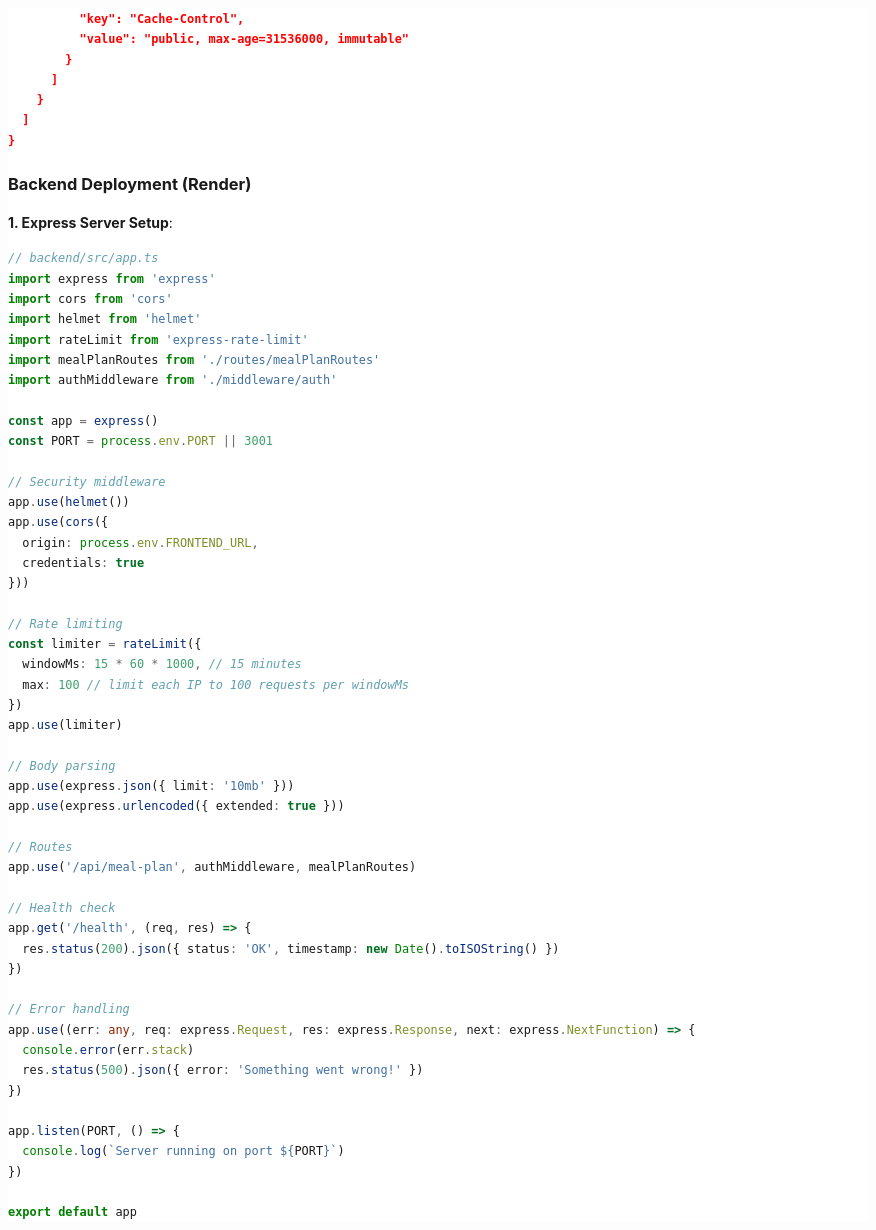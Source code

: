 ```json
          "key": "Cache-Control",
          "value": "public, max-age=31536000, immutable"
        }
      ]
    }
  ]
}
```

### Backend Deployment (Render)

**1. Express Server Setup**:
```typescript
// backend/src/app.ts
import express from 'express'
import cors from 'cors'
import helmet from 'helmet'
import rateLimit from 'express-rate-limit'
import mealPlanRoutes from './routes/mealPlanRoutes'
import authMiddleware from './middleware/auth'

const app = express()
const PORT = process.env.PORT || 3001

// Security middleware
app.use(helmet())
app.use(cors({
  origin: process.env.FRONTEND_URL,
  credentials: true
}))

// Rate limiting
const limiter = rateLimit({
  windowMs: 15 * 60 * 1000, // 15 minutes
  max: 100 // limit each IP to 100 requests per windowMs
})
app.use(limiter)

// Body parsing
app.use(express.json({ limit: '10mb' }))
app.use(express.urlencoded({ extended: true }))

// Routes
app.use('/api/meal-plan', authMiddleware, mealPlanRoutes)

// Health check
app.get('/health', (req, res) => {
  res.status(200).json({ status: 'OK', timestamp: new Date().toISOString() })
})

// Error handling
app.use((err: any, req: express.Request, res: express.Response, next: express.NextFunction) => {
  console.error(err.stack)
  res.status(500).json({ error: 'Something went wrong!' })
})

app.listen(PORT, () => {
  console.log(`Server running on port ${PORT}`)
})

export default app
```
